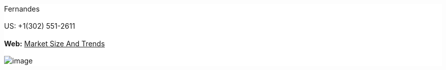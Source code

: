 Fernandes</span></p></div><div class="" data-test-id=""><p><span class="">US: +1(302) 551-2611<br /></span></p><p><span class=""><strong>Web:</strong> <a href="https://www.marketsizeandtrends.com/" target="_blank">Market Size And Trends</a></span></p></div>
![image](https://github.com/user-attachments/assets/1f29a367-bf5d-4a7a-b824-c79208a9edf2)
